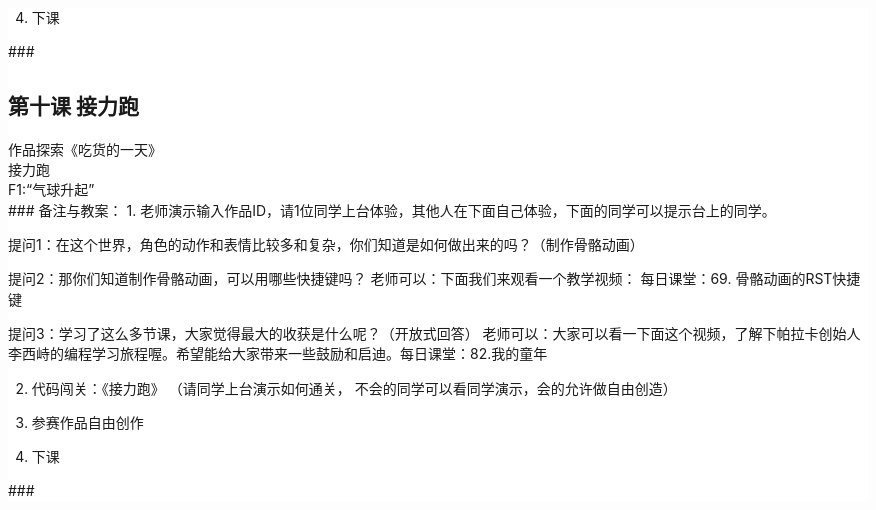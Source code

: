 4. 下课

</notes>
<notes display="teacher">
### 


</notes>

## 第十课 接力跑
<div class="left">
    <step value="1">
        作品探索《吃货的一天》<br/>
        <action type="explore" projectid="459"/>
        <action type="dailyVideo" id="69" />
       <action type="dailyVideo" id="82" />
    </step>
</div>

<div class="right">
    <div class="mainwork">
        <step value="2">
            <action type="button" value="任务1代码闯关" projectid="150547"/>
            <div class="step_str">接力跑</div> 
        </step>
        <step value="3">
            <action type="loadworld" value="任务2 创造你的作品"/>
            <div class="F1"> 
                F1:“气球升起”<br/>
            </div> 
        </step>
    </div>
</div>

<notes display="all">
### 备注与教案：
1. 老师演示输入作品ID，请1位同学上台体验，其他人在下面自己体验，下面的同学可以提示台上的同学。

提问1：在这个世界，角色的动作和表情比较多和复杂，你们知道是如何做出来的吗？（制作骨骼动画）

提问2：那你们知道制作骨骼动画，可以用哪些快捷键吗？
老师可以：下面我们来观看一个教学视频：  每日课堂：69. 骨骼动画的RST快捷键

提问3：学习了这么多节课，大家觉得最大的收获是什么呢？（开放式回答）
老师可以：大家可以看一下面这个视频，了解下帕拉卡创始人李西峙的编程学习旅程喔。希望能给大家带来一些鼓励和启迪。每日课堂：82.我的童年


2. 代码闯关：《接力跑》
（请同学上台演示如何通关， 不会的同学可以看同学演示，会的允许做自由创造）

3. 参赛作品自由创作

4. 下课

</notes>
<notes display="teacher">
### 


</notes>